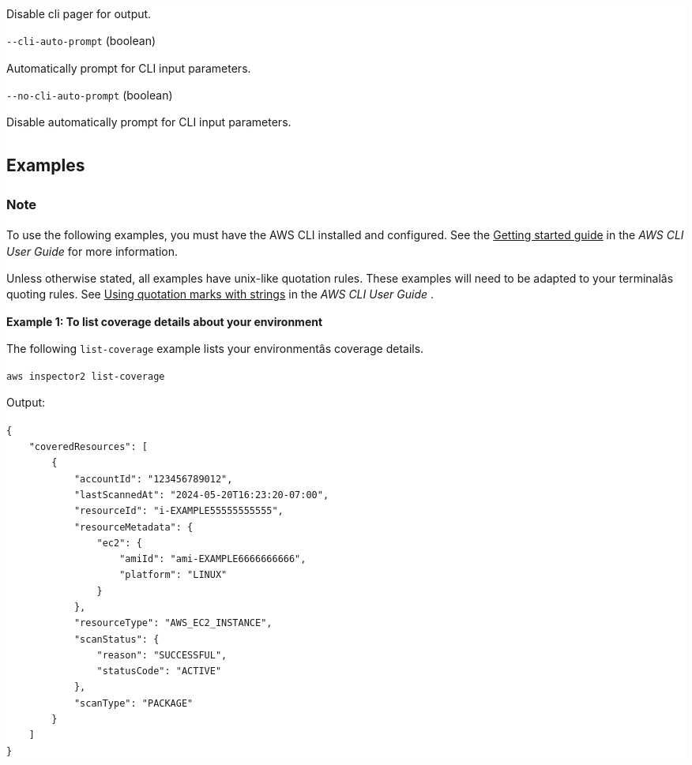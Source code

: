 Disable cli pager for output.

`--cli-auto-prompt` (boolean)

Automatically prompt for CLI input parameters.

`--no-cli-auto-prompt` (boolean)

Disable automatically prompt for CLI input parameters.

## Examples

### Note

To use the following examples, you must have the AWS CLI installed and configured. See the [Getting started guide](https://docs.aws.amazon.com/cli/latest/userguide/cli-chap-getting-started.html) in the *AWS CLI User Guide* for more information.

Unless otherwise stated, all examples have unix-like quotation rules. These examples will need to be adapted to your terminalâs quoting rules. See [Using quotation marks with strings](https://docs.aws.amazon.com/cli/latest/userguide/cli-usage-parameters-quoting-strings.html) in the *AWS CLI User Guide* .

**Example 1: To list coverage details about your environment**

The following `list-coverage` example lists your environmentâs coverage details.

```
aws inspector2 list-coverage
```

Output:

```
{
    "coveredResources": [
        {
            "accountId": "123456789012",
            "lastScannedAt": "2024-05-20T16:23:20-07:00",
            "resourceId": "i-EXAMPLE55555555555",
            "resourceMetadata": {
                "ec2": {
                    "amiId": "ami-EXAMPLE6666666666",
                    "platform": "LINUX"
                }
            },
            "resourceType": "AWS_EC2_INSTANCE",
            "scanStatus": {
                "reason": "SUCCESSFUL",
                "statusCode": "ACTIVE"
            },
            "scanType": "PACKAGE"
        }
    ]
}
```
